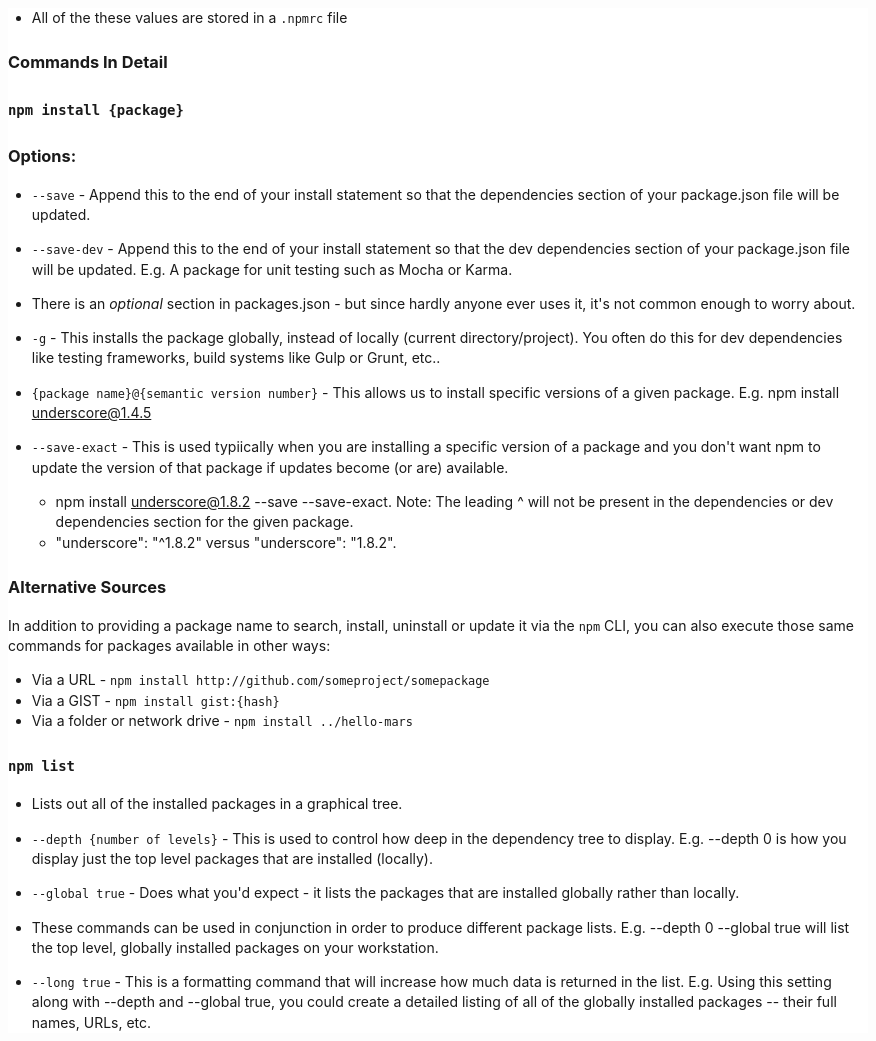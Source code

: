 * All of the these values are stored in a ```.npmrc``` file

### Commands In Detail

### ```npm install {package}```

### Options:

* ```--save``` - Append this to the end of your install statement so that the dependencies section of your package.json file will be updated.

* ```--save-dev``` - Append this to the end of your install statement so that the dev dependencies section of your package.json file will be updated.  E.g. A package for unit testing such as Mocha or Karma.

* There is an *optional* section in packages.json - but since hardly anyone ever uses it, it's not common enough to worry about.

* ```-g``` - This installs the package globally, instead of locally (current directory/project).  You often do this for dev dependencies like testing frameworks, build systems like Gulp or Grunt, etc..

* ```{package name}@{semantic version number}``` - This allows us to install specific versions of a given package.  E.g.  npm install underscore@1.4.5

* ```--save-exact``` - This is used typiically when you are installing a specific version of a package and you don't want npm to update the version of that package if updates become (or are) available.
  * npm install underscore@1.8.2 --save --save-exact.  Note:  The leading ^ will not be present in the dependencies or dev dependencies section for the given package.
  * "underscore": "^1.8.2" versus "underscore": "1.8.2".

### Alternative Sources

In addition to providing a package name to search, install, uninstall or update it via the ```npm``` CLI, you can also execute those same commands for packages available in other ways:

* Via a URL - ```npm install http://github.com/someproject/somepackage```
* Via a GIST - ```npm install gist:{hash}```
* Via a folder or network drive - ```npm install ../hello-mars```


### ```npm list```

* Lists out all of the installed packages in a graphical tree.

* ```--depth {number of levels}``` - This is used to control how deep in the dependency tree to display.  E.g.  --depth 0 is how you display just the top level packages that are installed (locally).

* ```--global true``` - Does what you'd expect - it lists the packages that are installed globally rather than locally.

* These commands can be used in conjunction in order to produce different package lists.  E.g. --depth 0 --global true will list the top level, globally installed packages on your workstation.

* ```--long true``` - This is a formatting command that will increase how much data is returned in the list.  E.g. Using this setting along with --depth and --global true, you could create a detailed listing of all of the globally installed packages -- their full names, URLs, etc.
